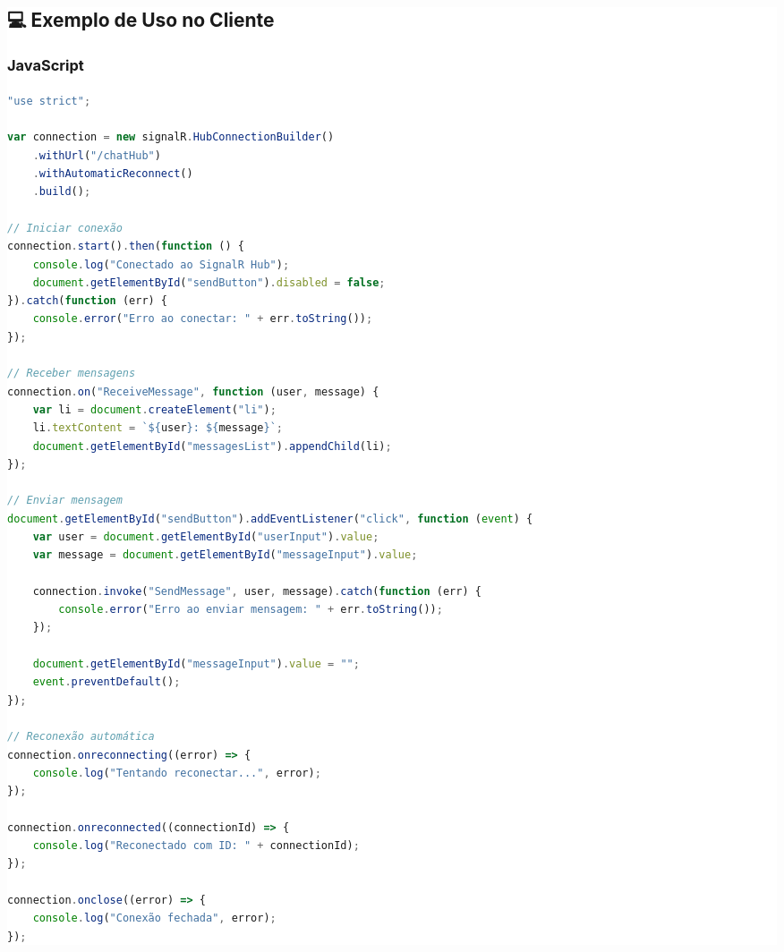 ## 💻 Exemplo de Uso no Cliente

### JavaScript

```javascript:wwwroot/js/chat.js
"use strict";

var connection = new signalR.HubConnectionBuilder()
    .withUrl("/chatHub")
    .withAutomaticReconnect()
    .build();

// Iniciar conexão
connection.start().then(function () {
    console.log("Conectado ao SignalR Hub");
    document.getElementById("sendButton").disabled = false;
}).catch(function (err) {
    console.error("Erro ao conectar: " + err.toString());
});

// Receber mensagens
connection.on("ReceiveMessage", function (user, message) {
    var li = document.createElement("li");
    li.textContent = `${user}: ${message}`;
    document.getElementById("messagesList").appendChild(li);
});

// Enviar mensagem
document.getElementById("sendButton").addEventListener("click", function (event) {
    var user = document.getElementById("userInput").value;
    var message = document.getElementById("messageInput").value;
    
    connection.invoke("SendMessage", user, message).catch(function (err) {
        console.error("Erro ao enviar mensagem: " + err.toString());
    });
    
    document.getElementById("messageInput").value = "";
    event.preventDefault();
});

// Reconexão automática
connection.onreconnecting((error) => {
    console.log("Tentando reconectar...", error);
});

connection.onreconnected((connectionId) => {
    console.log("Reconectado com ID: " + connectionId);
});

connection.onclose((error) => {
    console.log("Conexão fechada", error);
});
```
